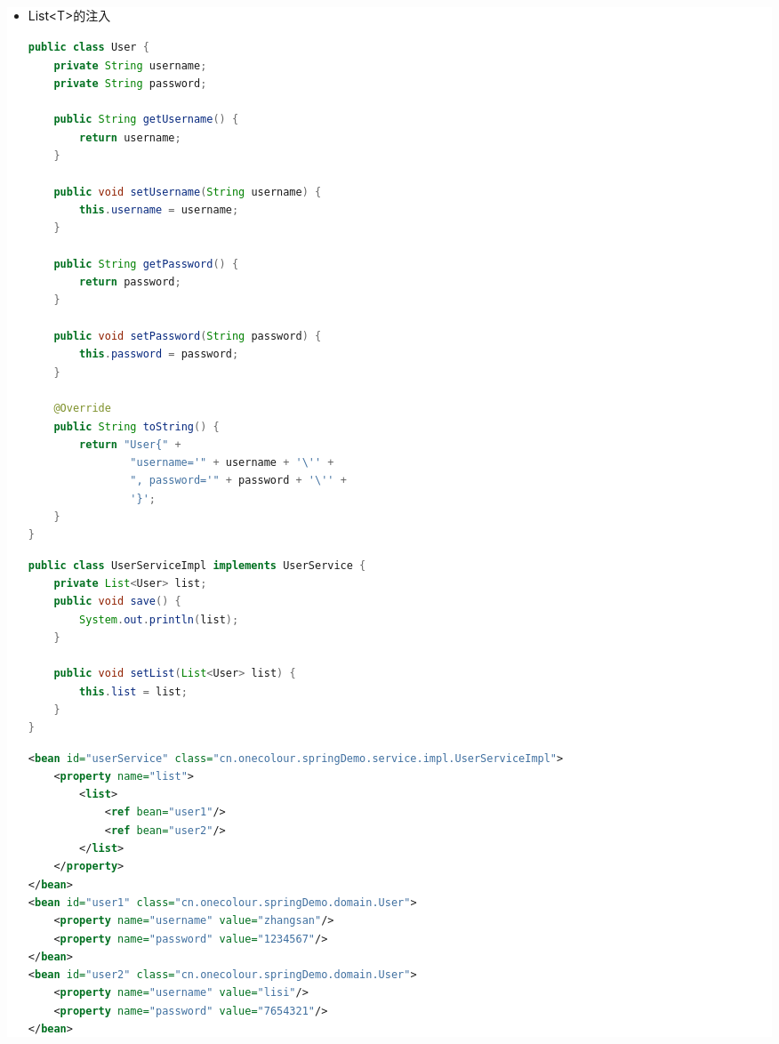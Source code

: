    * List\<T>的注入

     ```java
     public class User {
         private String username;
         private String password;
     
         public String getUsername() {
             return username;
         }
     
         public void setUsername(String username) {
             this.username = username;
         }
     
         public String getPassword() {
             return password;
         }
     
         public void setPassword(String password) {
             this.password = password;
         }
     
         @Override
         public String toString() {
             return "User{" +
                     "username='" + username + '\'' +
                     ", password='" + password + '\'' +
                     '}';
         }
     }
     ```

     ```java
     public class UserServiceImpl implements UserService {
         private List<User> list;
         public void save() {
             System.out.println(list);
         }
     
         public void setList(List<User> list) {
             this.list = list;
         }
     }
     ```

     ```xml
     <bean id="userService" class="cn.onecolour.springDemo.service.impl.UserServiceImpl">
         <property name="list">
             <list>
                 <ref bean="user1"/>
                 <ref bean="user2"/>
             </list>
         </property>
     </bean>
     <bean id="user1" class="cn.onecolour.springDemo.domain.User">
         <property name="username" value="zhangsan"/>
         <property name="password" value="1234567"/>
     </bean>
     <bean id="user2" class="cn.onecolour.springDemo.domain.User">
         <property name="username" value="lisi"/>
         <property name="password" value="7654321"/>
     </bean>
     ```
